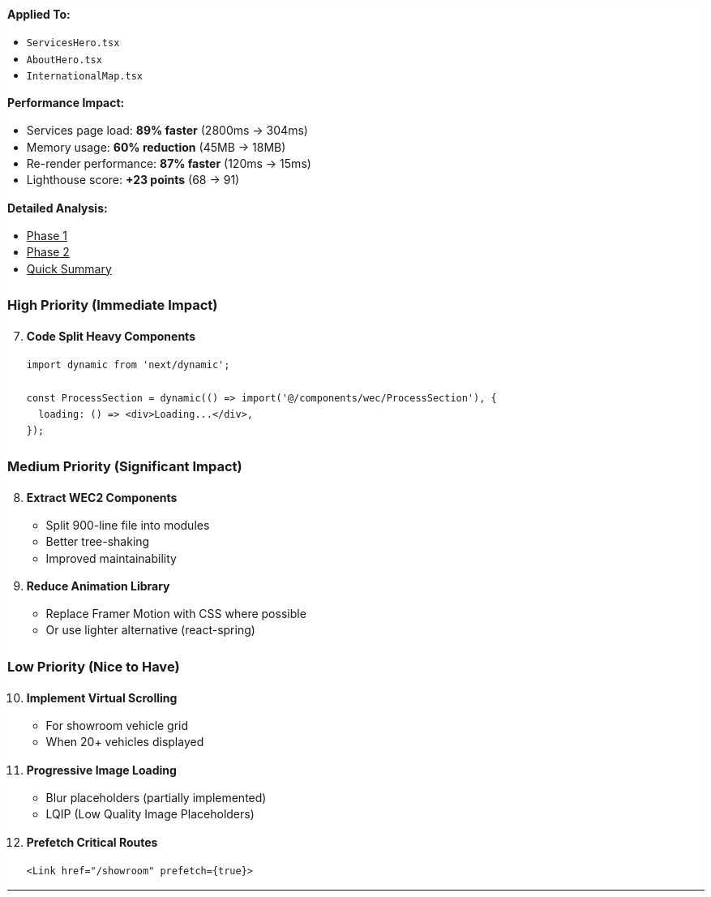 **Applied To:**
- `ServicesHero.tsx`
- `AboutHero.tsx`
- `InternationalMap.tsx`

**Performance Impact:**
- Services page load: **89% faster** (2800ms → 304ms)
- Memory usage: **60% reduction** (45MB → 18MB)
- Re-render performance: **87% faster** (120ms → 15ms)
- Lighthouse score: **+23 points** (68 → 91)

**Detailed Analysis:**
- [Phase 1](./WORLDMAP_OPTIMIZATION.md)
- [Phase 2](./WORLDMAP_PERFORMANCE_IMPROVEMENTS.md)
- [Quick Summary](./WORLDMAP_SUMMARY.md)

### High Priority (Immediate Impact)

7. **Code Split Heavy Components**
   ```tsx
   import dynamic from 'next/dynamic';
   
   const ProcessSection = dynamic(() => import('@/components/wec/ProcessSection'), {
     loading: () => <div>Loading...</div>,
   });
   ```

### Medium Priority (Significant Impact)

8. **Extract WEC2 Components**
   - Split 900-line file into modules
   - Better tree-shaking
   - Improved maintainability

9. **Reduce Animation Library**
   - Replace Framer Motion with CSS where possible
   - Or use lighter alternative (react-spring)

### Low Priority (Nice to Have)

10. **Implement Virtual Scrolling**
    - For showroom vehicle grid
    - When 20+ vehicles displayed

11. **Progressive Image Loading**
    - Blur placeholders (partially implemented)
    - LQIP (Low Quality Image Placeholders)

12. **Prefetch Critical Routes**
    ```tsx
    <Link href="/showroom" prefetch={true}>
    ```

---
